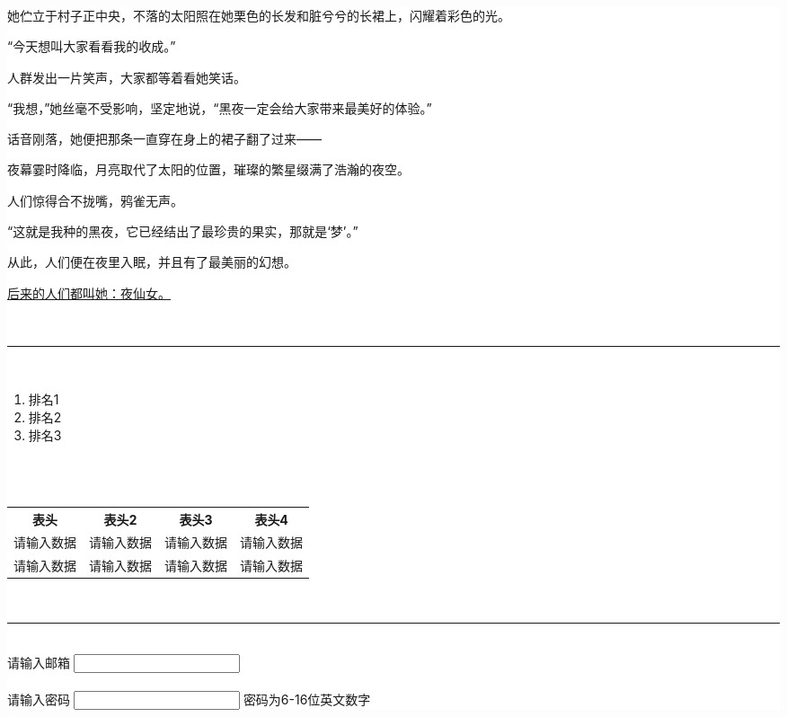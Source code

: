 <p>她伫立于村子正中央，不落的太阳照在她栗色的长发和脏兮兮的长裙上，闪耀着彩色的光。</p>

<p>“今天想叫大家看看我的收成。”</p>

<p>人群发出一片笑声，大家都等着看她笑话。</p>

<p>“我想，”她丝毫不受影响，坚定地说，“黑夜一定会给大家带来最美好的体验。”</p>

<p>话音刚落，她便把那条一直穿在身上的裙子翻了过来——</p>

<p>夜幕霎时降临，月亮取代了太阳的位置，璀璨的繁星缀满了浩瀚的夜空。</p>

<p>人们惊得合不拢嘴，鸦雀无声。</p>

<p>“这就是我种的黑夜，它已经结出了最珍贵的果实，那就是‘梦’。”</p>

<p>从此，人们便在夜里入眠，并且有了最美丽的幻想。</p>

<p><a href="http://mp.weixin.qq.com/s/XT0orojIvDifcnqFLEhdWg" title= _blank>后来的人们都叫她：夜仙女。</a></p>

<br>
<hr>
<br>
<ol>
<li>排名1</li>
<li>排名2</li>
<li>排名3</li>
</ol>
<br>
<br>
<table>

<tr>

<th>表头</th>
<th>表头2</th>
<th>表头3</th>
<th>表头4</th>

</tr>
<tr>
<td>请输入数据</td> 
<td>请输入数据</td> 
<td>请输入数据</td> 
<td>请输入数据</td>
</tr>

<tr>
<td>请输入数据</td>
<td>请输入数据</td>
<td>请输入数据</td>
<td>请输入数据</td>
</tr>
</table>
<br>
<hr>
<br>
<form name=gender action="save.php method="post"">
请输入邮箱
<input type="text" name="Email">
<br /><br />
请输入密码
<input type="password" name="pass">
密码为6-16位英文数字
